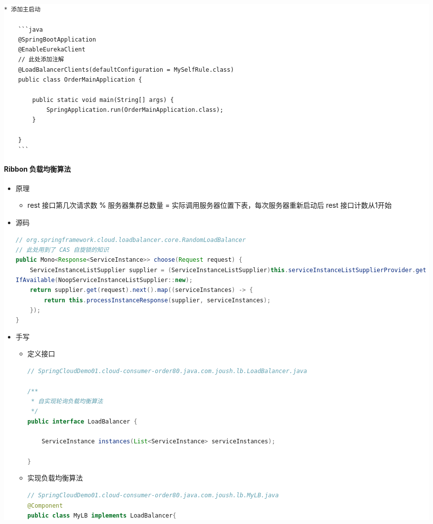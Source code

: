     * 添加主启动

        ```java
        @SpringBootApplication
        @EnableEurekaClient
        // 此处添加注解	
        @LoadBalancerClients(defaultConfiguration = MySelfRule.class)
        public class OrderMainApplication {
        
            public static void main(String[] args) {
                SpringApplication.run(OrderMainApplication.class);
            }
        
        }
        ```

        

#### Ribbon 负载均衡算法

* 原理

    * rest 接口第几次请求数 % 服务器集群总数量 = 实际调用服务器位置下表，每次服务器重新启动后 rest 接口计数从1开始

* 源码

    ```java
    // org.springframework.cloud.loadbalancer.core.RandomLoadBalancer
    // 此处用到了 CAS 自旋锁的知识
    public Mono<Response<ServiceInstance>> choose(Request request) {
        ServiceInstanceListSupplier supplier = (ServiceInstanceListSupplier)this.serviceInstanceListSupplierProvider.getIfAvailable(NoopServiceInstanceListSupplier::new);
        return supplier.get(request).next().map((serviceInstances) -> {
            return this.processInstanceResponse(supplier, serviceInstances);
        });
    }
    ```

    

* 手写

    * 定义接口
        ```java
        // SpringCloudDemo01.cloud-consumer-order80.java.com.joush.lb.LoadBalancer.java
        
        /**
         * 自实现轮询负载均衡算法
         */
        public interface LoadBalancer {
        
            ServiceInstance instances(List<ServiceInstance> serviceInstances);
        
        }
        ```

    * 实现负载均衡算法
        ```java
        // SpringCloudDemo01.cloud-consumer-order80.java.com.joush.lb.MyLB.java
        @Component
        public class MyLB implements LoadBalancer{
        